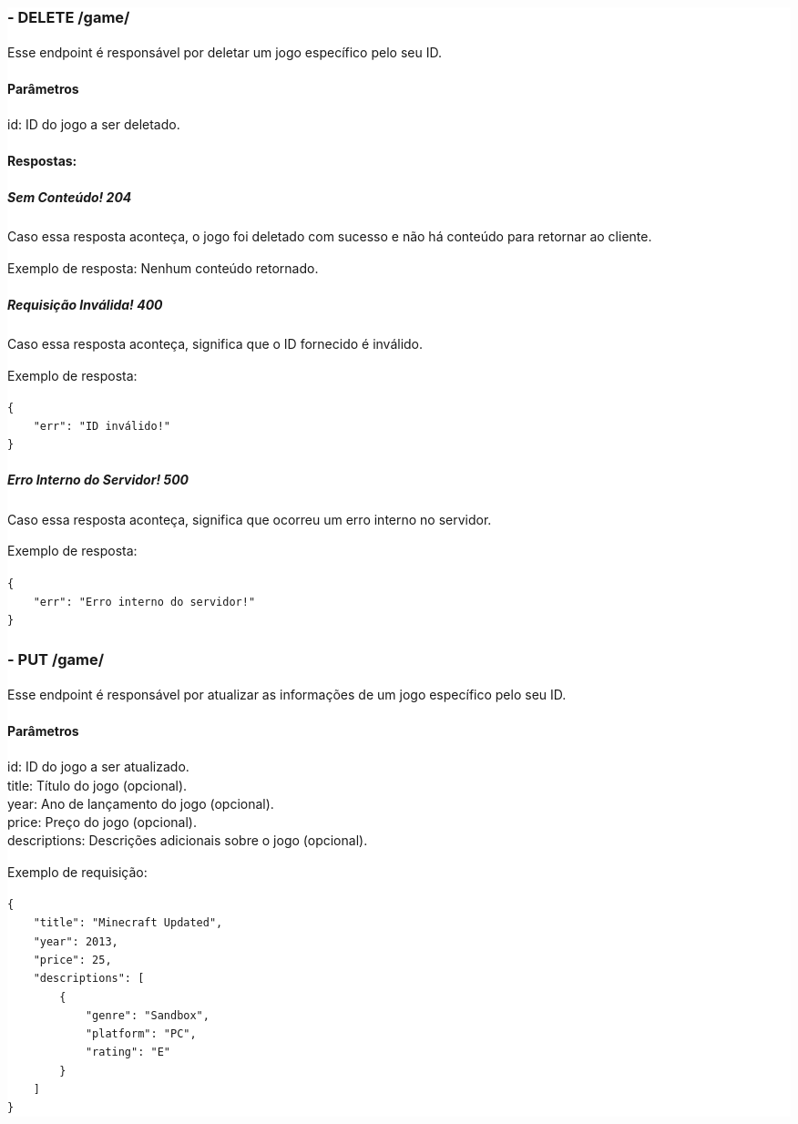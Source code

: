 
### - DELETE /game/
Esse endpoint é responsável por deletar um jogo específico pelo seu ID.

#### Parâmetros
id: ID do jogo a ser deletado.

#### Respostas:
##### Sem Conteúdo! 204
Caso essa resposta aconteça, o jogo foi deletado com sucesso e não há conteúdo para retornar ao cliente.

Exemplo de resposta: Nenhum conteúdo retornado.

##### Requisição Inválida! 400
Caso essa resposta aconteça, significa que o ID fornecido é inválido.

Exemplo de resposta:

```
{
    "err": "ID inválido!"
}
```

##### Erro Interno do Servidor! 500
Caso essa resposta aconteça, significa que ocorreu um erro interno no servidor.

Exemplo de resposta:

```
{
    "err": "Erro interno do servidor!"
}
```

### - PUT /game/
Esse endpoint é responsável por atualizar as informações de um jogo específico pelo seu ID.

#### Parâmetros
id: ID do jogo a ser atualizado.<br>
title: Título do jogo (opcional).<br>
year: Ano de lançamento do jogo (opcional).<br>
price: Preço do jogo (opcional).<br>
descriptions: Descrições adicionais sobre o jogo (opcional).<br>

Exemplo de requisição:

```
{
    "title": "Minecraft Updated",
    "year": 2013,
    "price": 25,
    "descriptions": [
        {
            "genre": "Sandbox",
            "platform": "PC",
            "rating": "E"
        }
    ]
}
```
